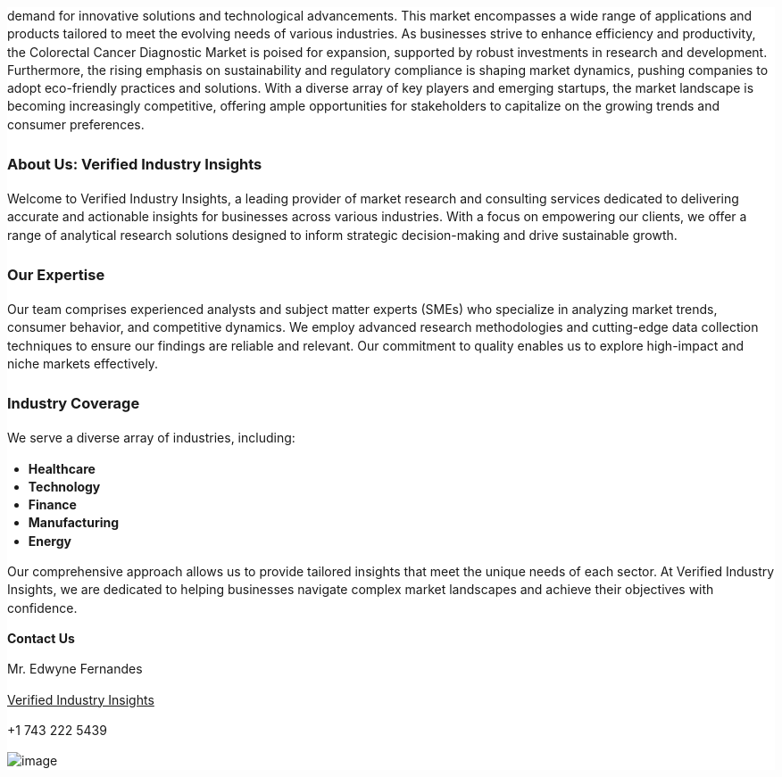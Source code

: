 demand for innovative solutions and technological advancements. This market encompasses a wide range of applications and products tailored to meet the evolving needs of various industries. As businesses strive to enhance efficiency and productivity, the Colorectal Cancer Diagnostic Market is poised for expansion, supported by robust investments in research and development. Furthermore, the rising emphasis on sustainability and regulatory compliance is shaping market dynamics, pushing companies to adopt eco-friendly practices and solutions. With a diverse array of key players and emerging startups, the market landscape is becoming increasingly competitive, offering ample opportunities for stakeholders to capitalize on the growing trends and consumer preferences.</p><h3>About Us: Verified Industry Insights</h3><p>Welcome to Verified Industry Insights, a leading provider of market research and consulting services dedicated to delivering accurate and actionable insights for businesses across various industries. With a focus on empowering our clients, we offer a range of analytical research solutions designed to inform strategic decision-making and drive sustainable growth.</p><h3>Our Expertise</h3><p>Our team comprises experienced analysts and subject matter experts (SMEs) who specialize in analyzing market trends, consumer behavior, and competitive dynamics. We employ advanced research methodologies and cutting-edge data collection techniques to ensure our findings are reliable and relevant. Our commitment to quality enables us to explore high-impact and niche markets effectively.</p><h3>Industry Coverage</h3><p>We serve a diverse array of industries, including:</p><ul><li><strong>Healthcare</strong></li><li><strong>Technology</strong></li><li><strong>Finance</strong></li><li><strong>Manufacturing</strong></li><li><strong>Energy</strong></li></ul><p>Our comprehensive approach allows us to provide tailored insights that meet the unique needs of each sector. At Verified Industry Insights, we are dedicated to helping businesses navigate complex market landscapes and achieve their objectives with confidence.</p><p><strong>Contact Us</strong></p><p>Mr. Edwyne Fernandes</p><p><a href="https://www.verifiedindustryinsights.com/">Verified Industry Insights</a></p><p>+1 743 222 5439</p>
![image](https://github.com/user-attachments/assets/a46f7180-b588-4e0d-afd9-5ba10a2a424d)
